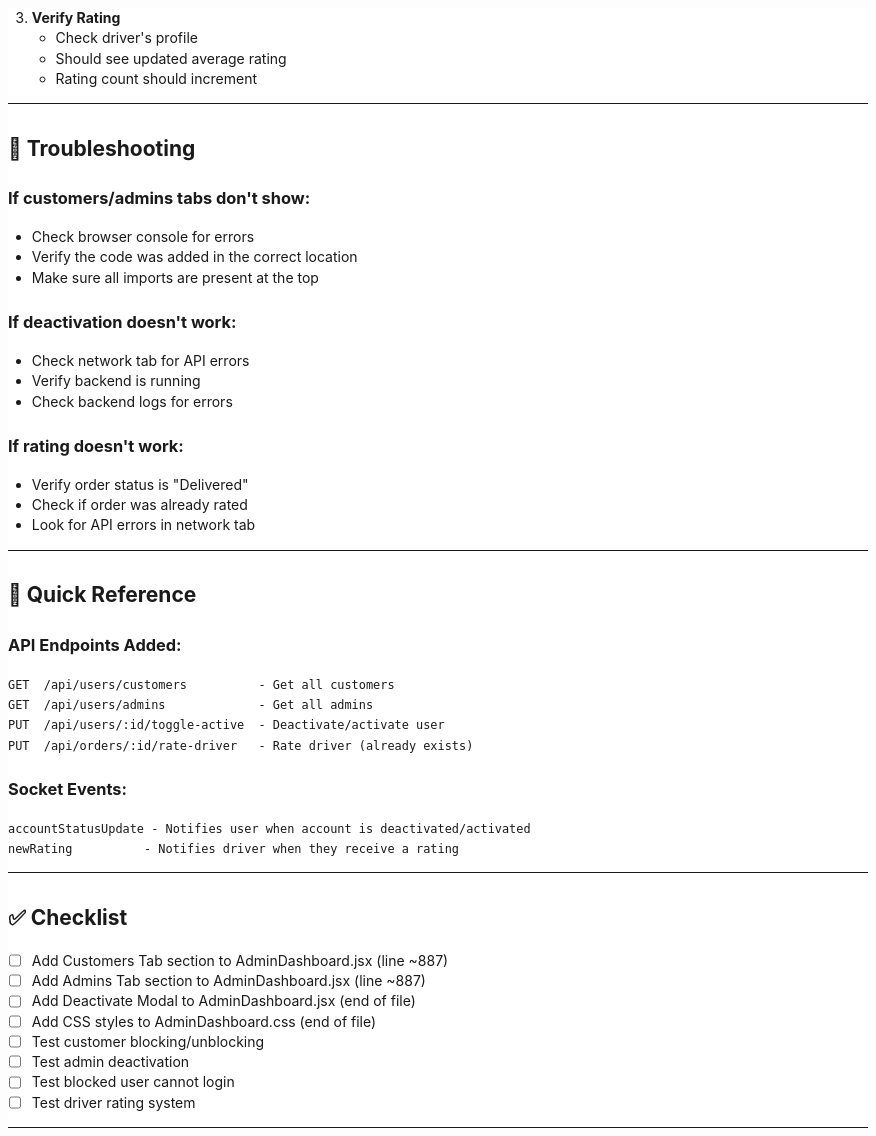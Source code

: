 3. **Verify Rating**
   - Check driver's profile
   - Should see updated average rating
   - Rating count should increment

---

## 🐛 Troubleshooting

### If customers/admins tabs don't show:
- Check browser console for errors
- Verify the code was added in the correct location
- Make sure all imports are present at the top

### If deactivation doesn't work:
- Check network tab for API errors
- Verify backend is running
- Check backend logs for errors

### If rating doesn't work:
- Verify order status is "Delivered"
- Check if order was already rated
- Look for API errors in network tab

---

## 📝 Quick Reference

### API Endpoints Added:
```
GET  /api/users/customers          - Get all customers
GET  /api/users/admins             - Get all admins  
PUT  /api/users/:id/toggle-active  - Deactivate/activate user
PUT  /api/orders/:id/rate-driver   - Rate driver (already exists)
```

### Socket Events:
```
accountStatusUpdate - Notifies user when account is deactivated/activated
newRating          - Notifies driver when they receive a rating
```

---

## ✅ Checklist

- [ ] Add Customers Tab section to AdminDashboard.jsx (line ~887)
- [ ] Add Admins Tab section to AdminDashboard.jsx (line ~887)
- [ ] Add Deactivate Modal to AdminDashboard.jsx (end of file)
- [ ] Add CSS styles to AdminDashboard.css (end of file)
- [ ] Test customer blocking/unblocking
- [ ] Test admin deactivation
- [ ] Test blocked user cannot login
- [ ] Test driver rating system

---